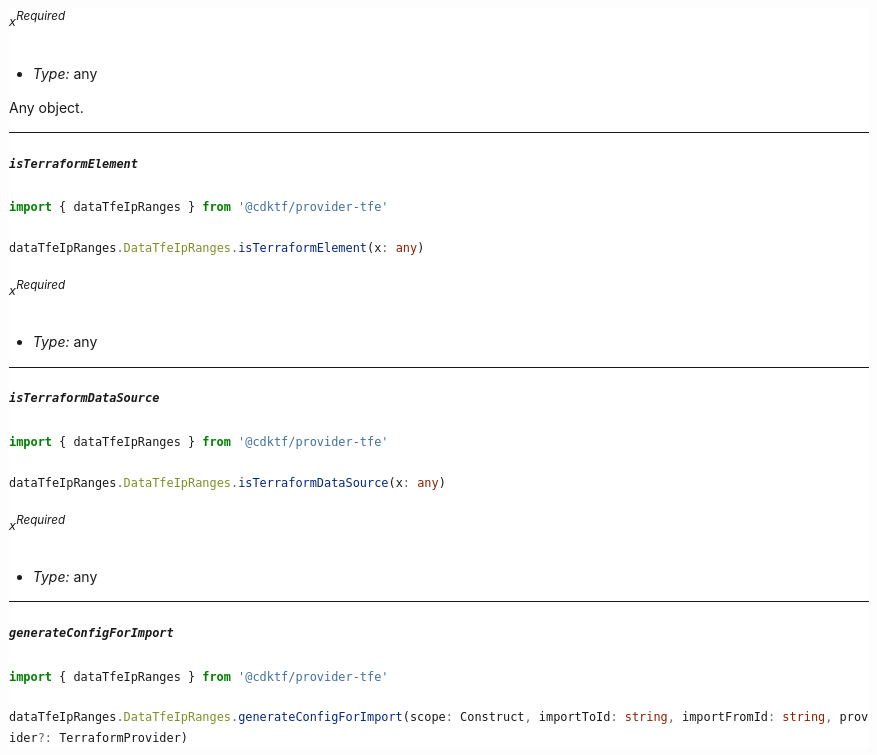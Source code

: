 ###### `x`<sup>Required</sup> <a name="x" id="@cdktf/provider-tfe.dataTfeIpRanges.DataTfeIpRanges.isConstruct.parameter.x"></a>

- *Type:* any

Any object.

---

##### `isTerraformElement` <a name="isTerraformElement" id="@cdktf/provider-tfe.dataTfeIpRanges.DataTfeIpRanges.isTerraformElement"></a>

```typescript
import { dataTfeIpRanges } from '@cdktf/provider-tfe'

dataTfeIpRanges.DataTfeIpRanges.isTerraformElement(x: any)
```

###### `x`<sup>Required</sup> <a name="x" id="@cdktf/provider-tfe.dataTfeIpRanges.DataTfeIpRanges.isTerraformElement.parameter.x"></a>

- *Type:* any

---

##### `isTerraformDataSource` <a name="isTerraformDataSource" id="@cdktf/provider-tfe.dataTfeIpRanges.DataTfeIpRanges.isTerraformDataSource"></a>

```typescript
import { dataTfeIpRanges } from '@cdktf/provider-tfe'

dataTfeIpRanges.DataTfeIpRanges.isTerraformDataSource(x: any)
```

###### `x`<sup>Required</sup> <a name="x" id="@cdktf/provider-tfe.dataTfeIpRanges.DataTfeIpRanges.isTerraformDataSource.parameter.x"></a>

- *Type:* any

---

##### `generateConfigForImport` <a name="generateConfigForImport" id="@cdktf/provider-tfe.dataTfeIpRanges.DataTfeIpRanges.generateConfigForImport"></a>

```typescript
import { dataTfeIpRanges } from '@cdktf/provider-tfe'

dataTfeIpRanges.DataTfeIpRanges.generateConfigForImport(scope: Construct, importToId: string, importFromId: string, provider?: TerraformProvider)
```
